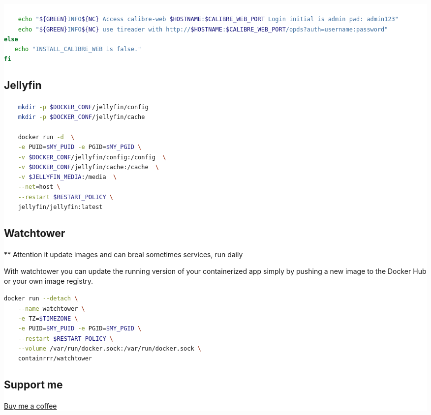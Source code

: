 ```bash

    echo "${GREEN}INFO${NC} Access calibre-web $HOSTNAME:$CALIBRE_WEB_PORT Login initial is admin pwd: admin123"
    echo "${GREEN}INFO${NC} use tireader with http://$HOSTNAME:$CALIBRE_WEB_PORT/opds?auth=username:password"
else
   echo "INSTALL_CALIBRE_WEB is false."
fi
```


## Jellyfin
```bash
    mkdir -p $DOCKER_CONF/jellyfin/config
    mkdir -p $DOCKER_CONF/jellyfin/cache

    docker run -d  \
    -e PUID=$MY_PUID -e PGID=$MY_PGID \
    -v $DOCKER_CONF/jellyfin/config:/config  \
    -v $DOCKER_CONF/jellyfin/cache:/cache  \
    -v $JELLYFIN_MEDIA:/media  \
    --net=host \
    --restart $RESTART_POLICY \
    jellyfin/jellyfin:latest
```

## Watchtower
** Attention it update images and can breal sometimes services, run daily

With watchtower you can update the running version of your containerized app simply by pushing a new image to the Docker Hub or your own image registry.
```bash
docker run --detach \
    --name watchtower \
    -e TZ=$TIMEZONE \
    -e PUID=$MY_PUID -e PGID=$MY_PGID \
    --restart $RESTART_POLICY \
    --volume /var/run/docker.sock:/var/run/docker.sock \
    containrrr/watchtower
```
## Support me

[Buy me a coffee](https://www.buymeacoffee.com/cedricwalter)

